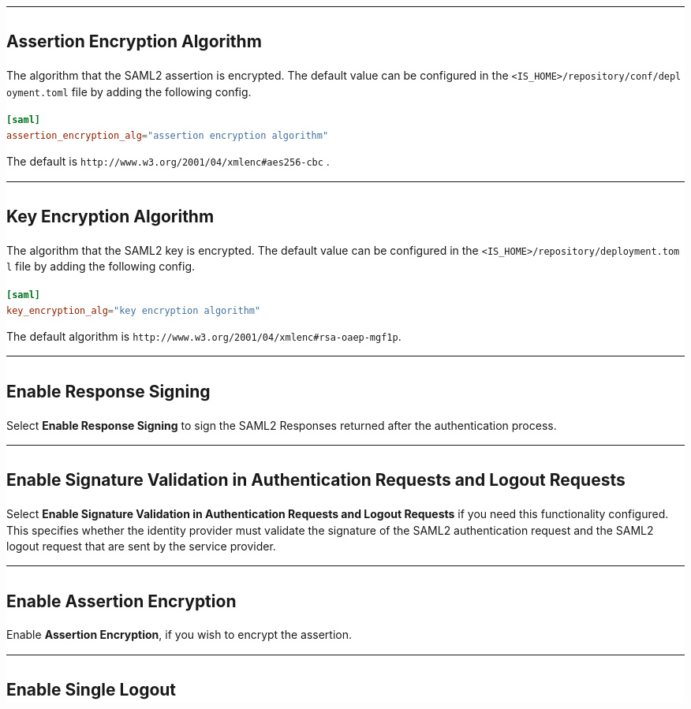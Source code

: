 ----

## Assertion Encryption Algorithm

The algorithm that the SAML2 assertion is encrypted. The default value can be configured in the `<IS_HOME>/repository/conf/deployment.toml` file by adding the following config.

```toml
[saml]
assertion_encryption_alg="assertion encryption algorithm"
```

The default is `http://www.w3.org/2001/04/xmlenc#aes256-cbc` . 

----

## Key Encryption Algorithm

The algorithm that the SAML2 key is encrypted. The default value can be configured in the `<IS_HOME>/repository/deployment.toml` file by adding the following config.

```toml
[saml]
key_encryption_alg="key encryption algorithm"
```

The default algorithm is `http://www.w3.org/2001/04/xmlenc#rsa-oaep-mgf1p`. 

----

## Enable Response Signing

Select **Enable Response Signing** to sign the SAML2 Responses returned after the authentication process.

----

## Enable Signature Validation in Authentication Requests and Logout Requests

Select **Enable Signature Validation in Authentication Requests and Logout Requests** if you need this functionality configured. This specifies whether the identity provider must validate the signature of the SAML2 authentication request and the SAML2 logout request that are sent by the service provider.

----

## Enable Assertion Encryption

Enable **Assertion Encryption**, if you wish to encrypt the assertion.

-----

## Enable Single Logout
